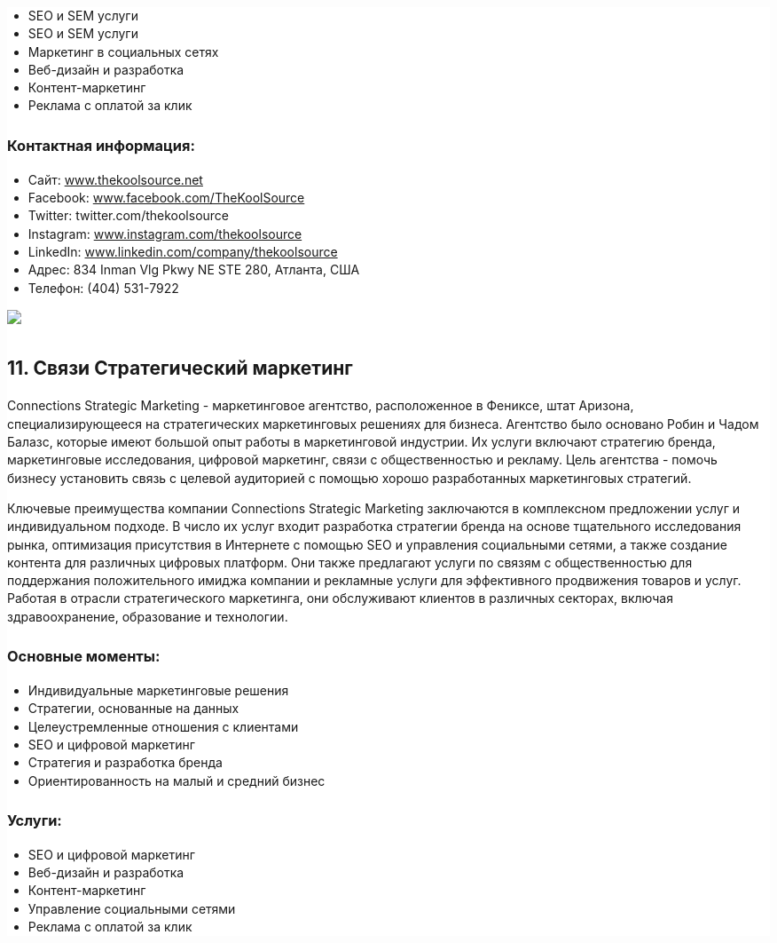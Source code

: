 * SEO и SEM услуги
* SEO и SEM услуги
* Маркетинг в социальных сетях
* Веб-дизайн и разработка
* Контент-маркетинг
* Реклама с оплатой за клик

### Контактная информация:

* Сайт: www.thekoolsource.net
* Facebook: www.facebook.com/TheKoolSource
* Twitter: twitter.com/thekoolsource
* Instagram: www.instagram.com/thekoolsource
* LinkedIn: www.linkedin.com/company/thekoolsource
* Адрес: 834 Inman Vlg Pkwy NE STE 280, Атланта, США
* Телефон: (404) 531-7922

![](https://www.link-assistant.com/articles/wp-content/uploads/2024/08/Connections-Strategic-Marketing.jpg)

## 11\. Связи Стратегический маркетинг

Connections Strategic Marketing - маркетинговое агентство, расположенное в Фениксе, штат Аризона, специализирующееся на стратегических маркетинговых решениях для бизнеса. Агентство было основано Робин и Чадом Балазс, которые имеют большой опыт работы в маркетинговой индустрии. Их услуги включают стратегию бренда, маркетинговые исследования, цифровой маркетинг, связи с общественностью и рекламу. Цель агентства - помочь бизнесу установить связь с целевой аудиторией с помощью хорошо разработанных маркетинговых стратегий.

Ключевые преимущества компании Connections Strategic Marketing заключаются в комплексном предложении услуг и индивидуальном подходе. В число их услуг входит разработка стратегии бренда на основе тщательного исследования рынка, оптимизация присутствия в Интернете с помощью SEO и управления социальными сетями, а также создание контента для различных цифровых платформ. Они также предлагают услуги по связям с общественностью для поддержания положительного имиджа компании и рекламные услуги для эффективного продвижения товаров и услуг. Работая в отрасли стратегического маркетинга, они обслуживают клиентов в различных секторах, включая здравоохранение, образование и технологии.

### Основные моменты:

* Индивидуальные маркетинговые решения
* Стратегии, основанные на данных
* Целеустремленные отношения с клиентами
* SEO и цифровой маркетинг
* Стратегия и разработка бренда
* Ориентированность на малый и средний бизнес

### Услуги:

* SEO и цифровой маркетинг
* Веб-дизайн и разработка
* Контент-маркетинг
* Управление социальными сетями
* Реклама с оплатой за клик
